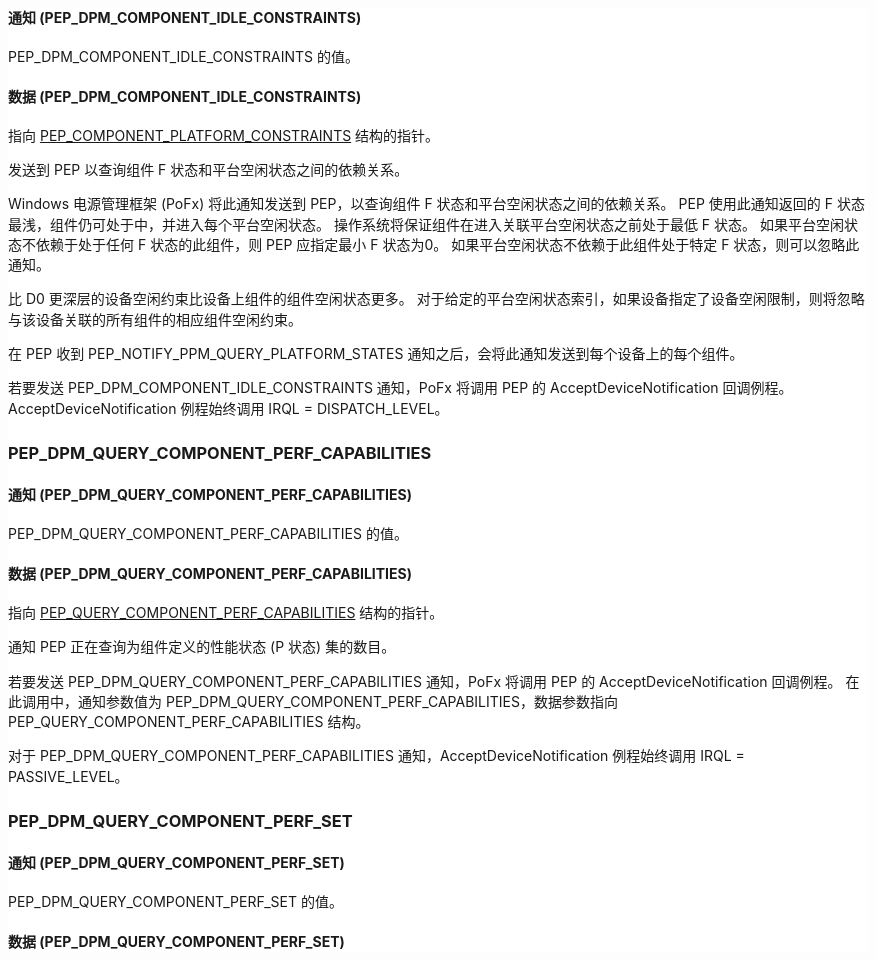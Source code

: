 #### <a name="notification-pep_dpm_component_idle_constraints"></a>通知 (PEP_DPM_COMPONENT_IDLE_CONSTRAINTS) 

PEP_DPM_COMPONENT_IDLE_CONSTRAINTS 的值。

#### <a name="data-pep_dpm_component_idle_constraints"></a>数据 (PEP_DPM_COMPONENT_IDLE_CONSTRAINTS) 

指向 [PEP_COMPONENT_PLATFORM_CONSTRAINTS](/windows-hardware/drivers/ddi/pepfx/ns-pepfx-_pep_component_platform_constraints) 结构的指针。

发送到 PEP 以查询组件 F 状态和平台空闲状态之间的依赖关系。

Windows 电源管理框架 (PoFx) 将此通知发送到 PEP，以查询组件 F 状态和平台空闲状态之间的依赖关系。 PEP 使用此通知返回的 F 状态最浅，组件仍可处于中，并进入每个平台空闲状态。 操作系统将保证组件在进入关联平台空闲状态之前处于最低 F 状态。 如果平台空闲状态不依赖于处于任何 F 状态的此组件，则 PEP 应指定最小 F 状态为0。 如果平台空闲状态不依赖于此组件处于特定 F 状态，则可以忽略此通知。

比 D0 更深层的设备空闲约束比设备上组件的组件空闲状态更多。 对于给定的平台空闲状态索引，如果设备指定了设备空闲限制，则将忽略与该设备关联的所有组件的相应组件空闲约束。

在 PEP 收到 PEP_NOTIFY_PPM_QUERY_PLATFORM_STATES 通知之后，会将此通知发送到每个设备上的每个组件。

若要发送 PEP_DPM_COMPONENT_IDLE_CONSTRAINTS 通知，PoFx 将调用 PEP 的 AcceptDeviceNotification 回调例程。 AcceptDeviceNotification 例程始终调用 IRQL = DISPATCH_LEVEL。

### <a name="pep_dpm_query_component_perf_capabilities"></a>PEP_DPM_QUERY_COMPONENT_PERF_CAPABILITIES

#### <a name="notification-pep_dpm_query_component_perf_capabilities"></a>通知 (PEP_DPM_QUERY_COMPONENT_PERF_CAPABILITIES) 

PEP_DPM_QUERY_COMPONENT_PERF_CAPABILITIES 的值。

#### <a name="data-pep_dpm_query_component_perf_capabilities"></a>数据 (PEP_DPM_QUERY_COMPONENT_PERF_CAPABILITIES) 

指向 [PEP_QUERY_COMPONENT_PERF_CAPABILITIES](/windows-hardware/drivers/ddi/pepfx/ns-pepfx-_pep_query_component_perf_capabilities) 结构的指针。

通知 PEP 正在查询为组件定义的性能状态 (P 状态) 集的数目。

若要发送 PEP_DPM_QUERY_COMPONENT_PERF_CAPABILITIES 通知，PoFx 将调用 PEP 的 AcceptDeviceNotification 回调例程。 在此调用中，通知参数值为 PEP_DPM_QUERY_COMPONENT_PERF_CAPABILITIES，数据参数指向 PEP_QUERY_COMPONENT_PERF_CAPABILITIES 结构。

对于 PEP_DPM_QUERY_COMPONENT_PERF_CAPABILITIES 通知，AcceptDeviceNotification 例程始终调用 IRQL = PASSIVE_LEVEL。

### <a name="pep_dpm_query_component_perf_set"></a>PEP_DPM_QUERY_COMPONENT_PERF_SET

#### <a name="notification-pep_dpm_query_component_perf_set"></a>通知 (PEP_DPM_QUERY_COMPONENT_PERF_SET) 

PEP_DPM_QUERY_COMPONENT_PERF_SET 的值。

#### <a name="data-pep_dpm_query_component_perf_set"></a>数据 (PEP_DPM_QUERY_COMPONENT_PERF_SET) 
